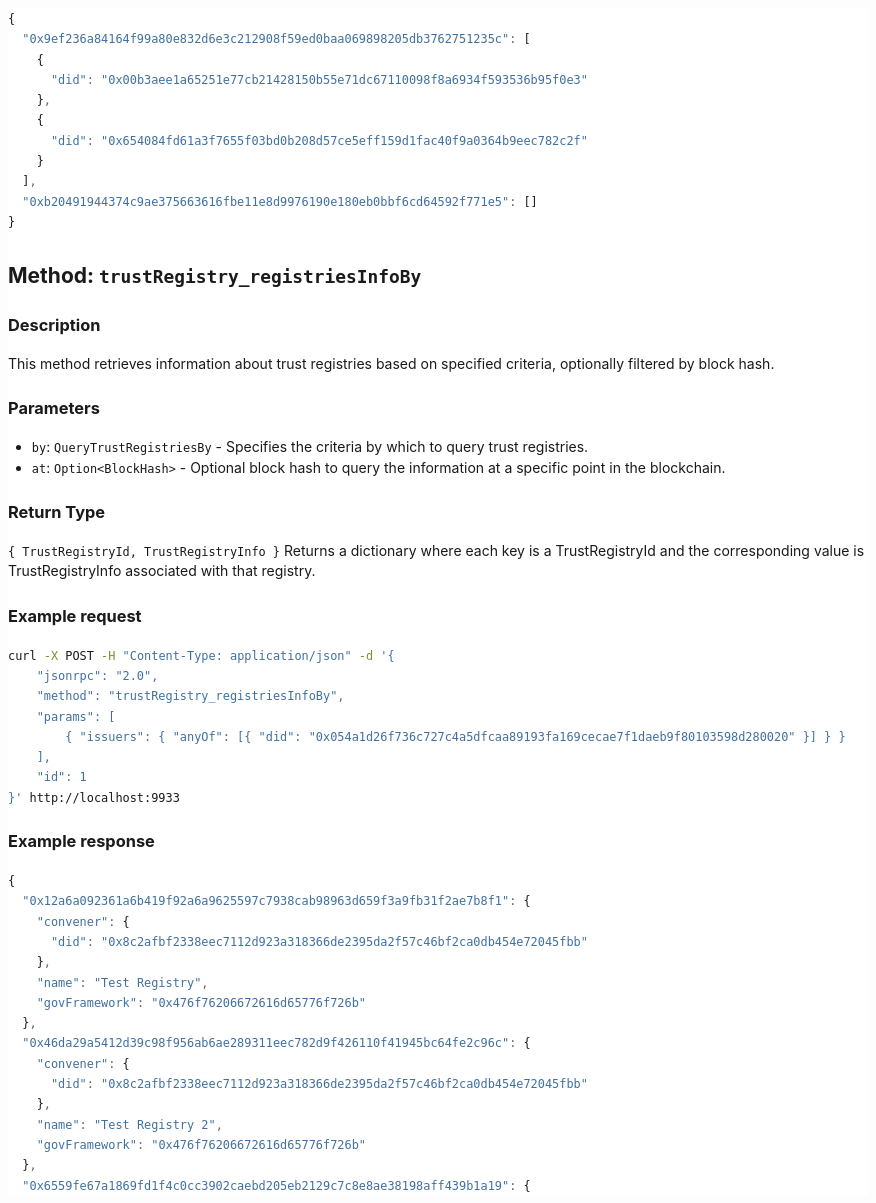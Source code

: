 ```jsx
{
  "0x9ef236a84164f99a80e832d6e3c212908f59ed0baa069898205db3762751235c": [
    {
      "did": "0x00b3aee1a65251e77cb21428150b55e71dc67110098f8a6934f593536b95f0e3"
    },
    {
      "did": "0x654084fd61a3f7655f03bd0b208d57ce5eff159d1fac40f9a0364b9eec782c2f"
    }
  ],
  "0xb20491944374c9ae375663616fbe11e8d9976190e180eb0bbf6cd64592f771e5": []
}
```

## Method: `trustRegistry_registriesInfoBy`

### Description

This method retrieves information about trust registries based on specified criteria, optionally filtered by block hash.

### Parameters

* `by`: `QueryTrustRegistriesBy` - Specifies the criteria by which to query trust registries.
* `at`: `Option<BlockHash>` - Optional block hash to query the information at a specific point in the blockchain.

### Return Type

`{ TrustRegistryId, TrustRegistryInfo }` Returns a dictionary where each key is a TrustRegistryId and the corresponding value is TrustRegistryInfo associated with that registry.

### Example request

```bash
curl -X POST -H "Content-Type: application/json" -d '{
    "jsonrpc": "2.0",
    "method": "trustRegistry_registriesInfoBy",
    "params": [
        { "issuers": { "anyOf": [{ "did": "0x054a1d26f736c727c4a5dfcaa89193fa169cecae7f1daeb9f80103598d280020" }] } }
    ],
    "id": 1
}' http://localhost:9933
```

### Example response

```jsx
{
  "0x12a6a092361a6b419f92a6a9625597c7938cab98963d659f3a9fb31f2ae7b8f1": {
    "convener": {
      "did": "0x8c2afbf2338eec7112d923a318366de2395da2f57c46bf2ca0db454e72045fbb"
    },
    "name": "Test Registry",
    "govFramework": "0x476f76206672616d65776f726b"
  },
  "0x46da29a5412d39c98f956ab6ae289311eec782d9f426110f41945bc64fe2c96c": {
    "convener": {
      "did": "0x8c2afbf2338eec7112d923a318366de2395da2f57c46bf2ca0db454e72045fbb"
    },
    "name": "Test Registry 2",
    "govFramework": "0x476f76206672616d65776f726b"
  },
  "0x6559fe67a1869fd1f4c0cc3902caebd205eb2129c7c8e8ae38198aff439b1a19": {
```